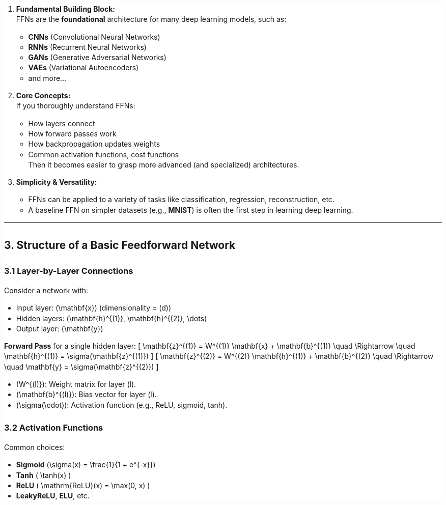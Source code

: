 1. **Fundamental Building Block:**  
   FFNs are the **foundational** architecture for many deep learning models, such as:
   - **CNNs** (Convolutional Neural Networks)
   - **RNNs** (Recurrent Neural Networks)
   - **GANs** (Generative Adversarial Networks)
   - **VAEs** (Variational Autoencoders)
   - and more…

2. **Core Concepts:**  
   If you thoroughly understand FFNs:
   - How layers connect
   - How forward passes work
   - How backpropagation updates weights
   - Common activation functions, cost functions  
   Then it becomes easier to grasp more advanced (and specialized) architectures.

3. **Simplicity & Versatility:**  
   - FFNs can be applied to a variety of tasks like classification, regression, reconstruction, etc.  
   - A baseline FFN on simpler datasets (e.g., **MNIST**) is often the first step in learning deep learning.

---

## 3. Structure of a Basic Feedforward Network

### 3.1 Layer-by-Layer Connections
Consider a network with:
- Input layer: \(\mathbf{x}\) (dimensionality = \(d\))
- Hidden layers: \(\mathbf{h}^{(1)}, \mathbf{h}^{(2)}, \dots\)
- Output layer: \(\mathbf{y}\)

**Forward Pass** for a single hidden layer:
\[
\mathbf{z}^{(1)} = W^{(1)} \mathbf{x} + \mathbf{b}^{(1)} \quad \Rightarrow \quad \mathbf{h}^{(1)} = \sigma(\mathbf{z}^{(1)})
\]
\[
\mathbf{z}^{(2)} = W^{(2)} \mathbf{h}^{(1)} + \mathbf{b}^{(2)} \quad \Rightarrow \quad \mathbf{y} = \sigma(\mathbf{z}^{(2)})
\]

- \(W^{(l)}\): Weight matrix for layer \(l\).
- \(\mathbf{b}^{(l)}\): Bias vector for layer \(l\).
- \(\sigma(\cdot)\): Activation function (e.g., ReLU, sigmoid, tanh).

### 3.2 Activation Functions
Common choices:
- **Sigmoid** \(\sigma(x) = \frac{1}{1 + e^{-x}}\)
- **Tanh** \( \tanh(x) \)
- **ReLU** \( \mathrm{ReLU}(x) = \max(0, x) \)
- **LeakyReLU**, **ELU**, etc.
